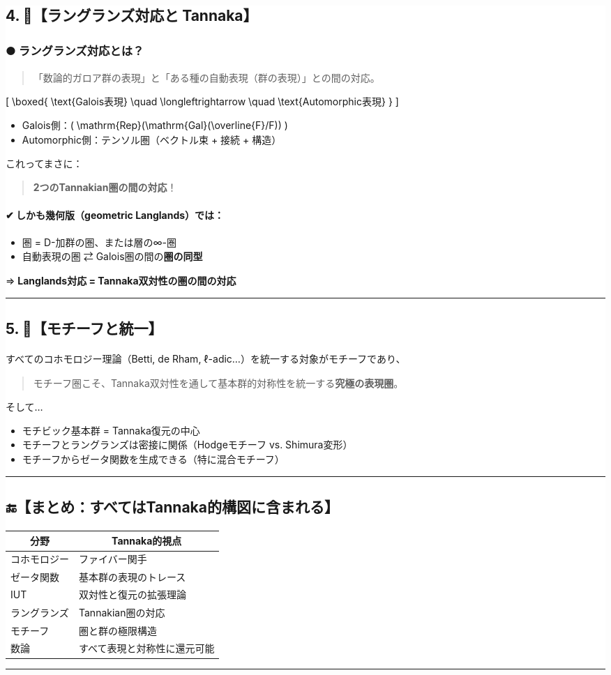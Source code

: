 
## 4. 🎯【ラングランズ対応と Tannaka】

### ● ラングランズ対応とは？

> 「数論的ガロア群の表現」と「ある種の自動表現（群の表現）」との間の対応。

\[
\boxed{
\text{Galois表現} \quad \longleftrightarrow \quad \text{Automorphic表現}
}
\]

- Galois側：\( \mathrm{Rep}(\mathrm{Gal}(\overline{F}/F)) \)
- Automorphic側：テンソル圏（ベクトル束 + 接続 + 構造）

これってまさに：

> **2つのTannakian圏の間の対応**！

#### ✔ しかも幾何版（geometric Langlands）では：
- 圏 = D-加群の圏、または層の∞-圏
- 自動表現の圏 ⇄ Galois圏の間の**圏の同型**

⇒ **Langlands対応 = Tannaka双対性の圏の間の対応**

---

## 5. 🧬【モチーフと統一】

すべてのコホモロジー理論（Betti, de Rham, ℓ-adic…）を統一する対象がモチーフであり、

> モチーフ圏こそ、Tannaka双対性を通して基本群的対称性を統一する**究極の表現圏**。

そして…

- モチビック基本群 = Tannaka復元の中心
- モチーフとラングランズは密接に関係（Hodgeモチーフ vs. Shimura変形）
- モチーフからゼータ関数を生成できる（特に混合モチーフ）

---

## 🔚【まとめ：すべてはTannaka的構図に含まれる】

| 分野 | Tannaka的視点 |
|------|----------------|
| コホモロジー | ファイバー関手 |
| ゼータ関数 | 基本群の表現のトレース |
| IUT | 双対性と復元の拡張理論 |
| ラングランズ | Tannakian圏の対応 |
| モチーフ | 圏と群の極限構造 |
| 数論 | すべて表現と対称性に還元可能 |

---